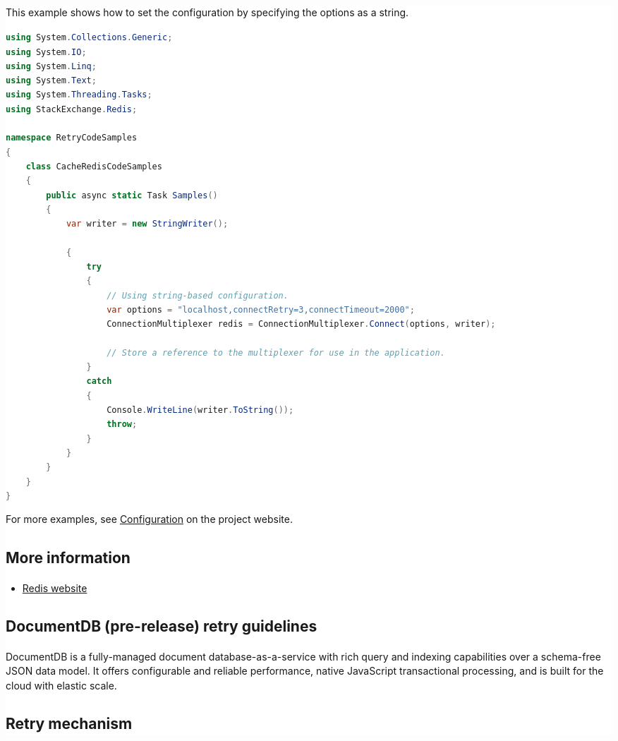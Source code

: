 This example shows how to set the configuration by specifying the options as a string.

```csharp
using System.Collections.Generic;
using System.IO;
using System.Linq;
using System.Text;
using System.Threading.Tasks;
using StackExchange.Redis;

namespace RetryCodeSamples
{
	class CacheRedisCodeSamples
	{
	    public async static Task Samples()
	    {
	        var writer = new StringWriter();

	        {
	            try
	            {
	                // Using string-based configuration.
	                var options = "localhost,connectRetry=3,connectTimeout=2000";
	                ConnectionMultiplexer redis = ConnectionMultiplexer.Connect(options, writer);

	                // Store a reference to the multiplexer for use in the application.
	            }
	            catch
	            {
	                Console.WriteLine(writer.ToString());
	                throw;
	            }
	        }
	    }
	}
}
```

For more examples, see [Configuration](http://github.com/StackExchange/StackExchange.Redis/blob/master/Docs/Configuration.md#configuration) on the project website.

## More information

* [Redis website](http://redis.io/)

## DocumentDB (pre-release) retry guidelines

DocumentDB is a fully-managed document database-as-a-service with rich query and indexing capabilities over a schema-free JSON data model. It offers configurable and reliable performance, native JavaScript transactional processing, and is built for the cloud with elastic scale.

## Retry mechanism
